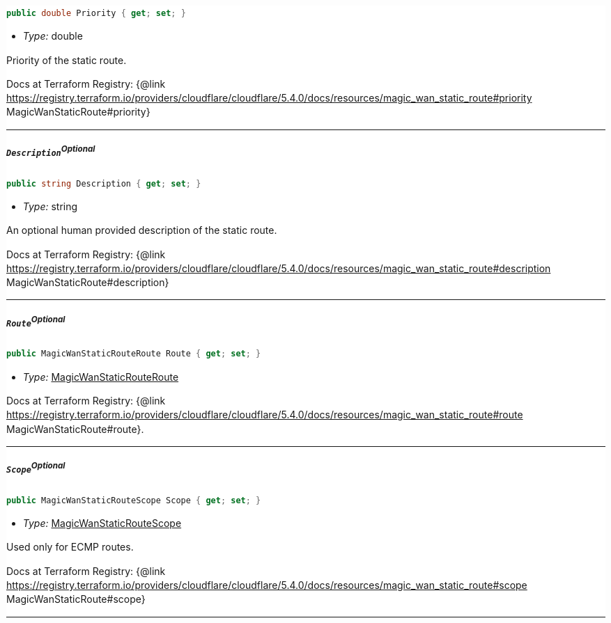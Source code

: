 ```csharp
public double Priority { get; set; }
```

- *Type:* double

Priority of the static route.

Docs at Terraform Registry: {@link https://registry.terraform.io/providers/cloudflare/cloudflare/5.4.0/docs/resources/magic_wan_static_route#priority MagicWanStaticRoute#priority}

---

##### `Description`<sup>Optional</sup> <a name="Description" id="@cdktf/provider-cloudflare.magicWanStaticRoute.MagicWanStaticRouteConfig.property.description"></a>

```csharp
public string Description { get; set; }
```

- *Type:* string

An optional human provided description of the static route.

Docs at Terraform Registry: {@link https://registry.terraform.io/providers/cloudflare/cloudflare/5.4.0/docs/resources/magic_wan_static_route#description MagicWanStaticRoute#description}

---

##### `Route`<sup>Optional</sup> <a name="Route" id="@cdktf/provider-cloudflare.magicWanStaticRoute.MagicWanStaticRouteConfig.property.route"></a>

```csharp
public MagicWanStaticRouteRoute Route { get; set; }
```

- *Type:* <a href="#@cdktf/provider-cloudflare.magicWanStaticRoute.MagicWanStaticRouteRoute">MagicWanStaticRouteRoute</a>

Docs at Terraform Registry: {@link https://registry.terraform.io/providers/cloudflare/cloudflare/5.4.0/docs/resources/magic_wan_static_route#route MagicWanStaticRoute#route}.

---

##### `Scope`<sup>Optional</sup> <a name="Scope" id="@cdktf/provider-cloudflare.magicWanStaticRoute.MagicWanStaticRouteConfig.property.scope"></a>

```csharp
public MagicWanStaticRouteScope Scope { get; set; }
```

- *Type:* <a href="#@cdktf/provider-cloudflare.magicWanStaticRoute.MagicWanStaticRouteScope">MagicWanStaticRouteScope</a>

Used only for ECMP routes.

Docs at Terraform Registry: {@link https://registry.terraform.io/providers/cloudflare/cloudflare/5.4.0/docs/resources/magic_wan_static_route#scope MagicWanStaticRoute#scope}

---